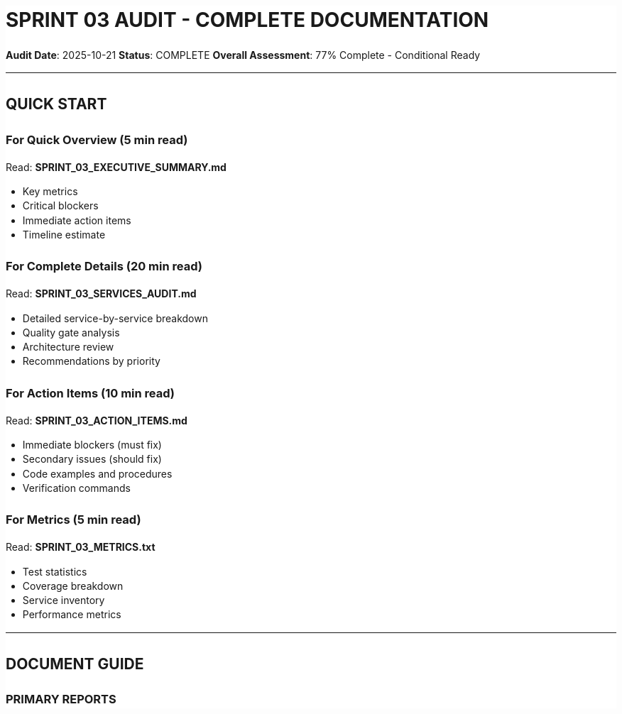 # SPRINT 03 AUDIT - COMPLETE DOCUMENTATION

**Audit Date**: 2025-10-21
**Status**: COMPLETE
**Overall Assessment**: 77% Complete - Conditional Ready

---

## QUICK START

### For Quick Overview (5 min read)

Read: **SPRINT_03_EXECUTIVE_SUMMARY.md**

- Key metrics
- Critical blockers
- Immediate action items
- Timeline estimate

### For Complete Details (20 min read)

Read: **SPRINT_03_SERVICES_AUDIT.md**

- Detailed service-by-service breakdown
- Quality gate analysis
- Architecture review
- Recommendations by priority

### For Action Items (10 min read)

Read: **SPRINT_03_ACTION_ITEMS.md**

- Immediate blockers (must fix)
- Secondary issues (should fix)
- Code examples and procedures
- Verification commands

### For Metrics (5 min read)

Read: **SPRINT_03_METRICS.txt**

- Test statistics
- Coverage breakdown
- Service inventory
- Performance metrics

---

## DOCUMENT GUIDE

### PRIMARY REPORTS
